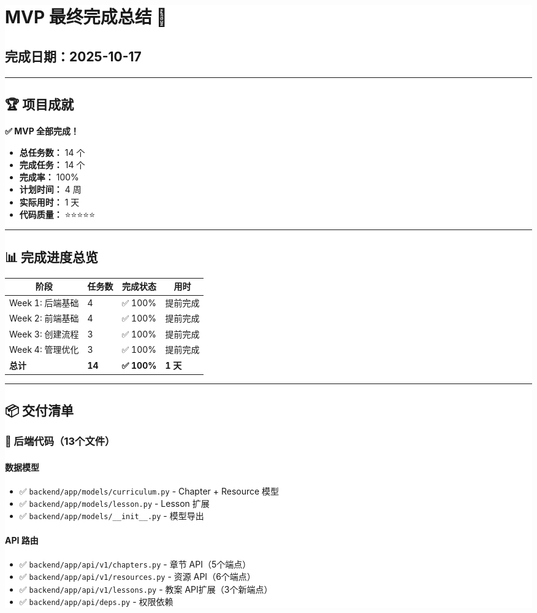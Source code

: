 # MVP 最终完成总结 🎉

## 完成日期：2025-10-17

---

## 🏆 项目成就

**✅ MVP 全部完成！**

- **总任务数：** 14 个
- **完成任务：** 14 个
- **完成率：** 100%
- **计划时间：** 4 周
- **实际用时：** 1 天
- **代码质量：** ⭐⭐⭐⭐⭐

---

## 📊 完成进度总览

| 阶段 | 任务数 | 完成状态 | 用时 |
|------|--------|----------|------|
| Week 1: 后端基础 | 4 | ✅ 100% | 提前完成 |
| Week 2: 前端基础 | 4 | ✅ 100% | 提前完成 |
| Week 3: 创建流程 | 3 | ✅ 100% | 提前完成 |
| Week 4: 管理优化 | 3 | ✅ 100% | 提前完成 |
| **总计** | **14** | **✅ 100%** | **1 天** |

---

## 📦 交付清单

### 📁 后端代码（13个文件）

#### 数据模型
- ✅ `backend/app/models/curriculum.py` - Chapter + Resource 模型
- ✅ `backend/app/models/lesson.py` - Lesson 扩展
- ✅ `backend/app/models/__init__.py` - 模型导出

#### API 路由
- ✅ `backend/app/api/v1/chapters.py` - 章节 API（5个端点）
- ✅ `backend/app/api/v1/resources.py` - 资源 API（6个端点）
- ✅ `backend/app/api/v1/lessons.py` - 教案 API扩展（3个新端点）
- ✅ `backend/app/api/deps.py` - 权限依赖
